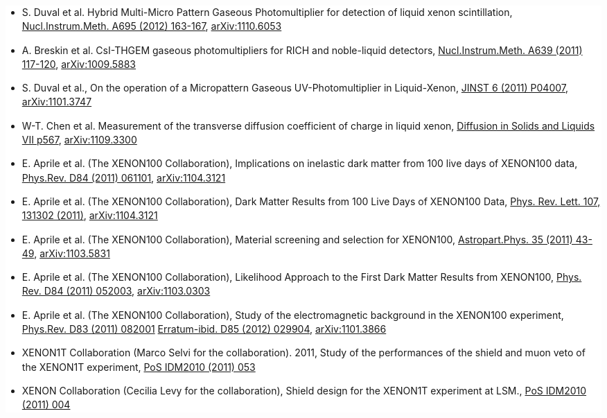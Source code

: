 *   S. Duval et al. Hybrid Multi-Micro Pattern Gaseous Photomultiplier for detection of liquid xenon scintillation, [Nucl.Instrum.Meth. A695 (2012) 163-167](http://dx.doi.org/10.1016/j.nima.2011.11.018 "http://dx.doi.org/10.1016/j.nima.2011.11.018"), [arXiv:1110.6053](http://arxiv.org/abs/arXiv:1110.6053 "http://arxiv.org/abs/arXiv:1110.6053")
    
*   A. Breskin et al. CsI-THGEM gaseous photomultipliers for RICH and noble-liquid detectors, [Nucl.Instrum.Meth. A639 (2011) 117-120](http://dx.doi.org/10.1016/j.nima.2010.10.034 "http://dx.doi.org/10.1016/j.nima.2010.10.034"), [arXiv:1009.5883](http://arxiv.org/abs/arXiv:1009.5883 "http://arxiv.org/abs/arXiv:1009.5883")
    
*   S. Duval et al., On the operation of a Micropattern Gaseous UV-Photomultiplier in Liquid-Xenon, [JINST 6 (2011) P04007](http://dx.doi.org/10.1088/1748-0221/6/04/P04007 "http://dx.doi.org/10.1088/1748-0221/6/04/P04007"), [arXiv:1101.3747](http://arxiv.org/abs/arXiv:1101.3747 "http://arxiv.org/abs/arXiv:1101.3747")
    
*   W-T. Chen et al. Measurement of the transverse diffusion coefficient of charge in liquid xenon, [Diffusion in Solids and Liquids VII p567](http://dx.doi.org/10.4028/www.scientific.net/DDF.326-328.567 "http://dx.doi.org/10.4028/www.scientific.net/DDF.326-328.567"), [arXiv:1109.3300](http://arxiv.org/abs/arXiv:1109.3300 "http://arxiv.org/abs/arXiv:1109.3300")
    
*   E. Aprile et al. (The XENON100 Collaboration), Implications on inelastic dark matter from 100 live days of XENON100 data, [Phys.Rev. D84 (2011) 061101](http://dx.doi.org/10.1103/PhysRevD.84.061101 "http://dx.doi.org/10.1103/PhysRevD.84.061101"), [arXiv:1104.3121](http://arxiv.org/abs/arXiv:1104.3121 "http://arxiv.org/abs/arXiv:1104.3121")
    
*   E. Aprile et al. (The XENON100 Collaboration), Dark Matter Results from 100 Live Days of XENON100 Data, [Phys. Rev. Lett. 107, 131302 (2011)](http://dx.doi.org/10.1103/PhysRevLett.107.131302 "http://dx.doi.org/10.1103/PhysRevLett.107.131302"), [arXiv:1104.3121](http://arxiv.org/abs/arXiv:1104.3121 "http://arxiv.org/abs/arXiv:1104.3121")
    
*   E. Aprile et al. (The XENON100 Collaboration), Material screening and selection for XENON100, [Astropart.Phys. 35 (2011) 43-49](http://dx.doi.org/10.1016/j.astropartphys.2011.06.001 "http://dx.doi.org/10.1016/j.astropartphys.2011.06.001"), [arXiv:1103.5831](http://arxiv.org/abs/arXiv:1103.5831 "http://arxiv.org/abs/arXiv:1103.5831")
    
*   E. Aprile et al. (The XENON100 Collaboration), Likelihood Approach to the First Dark Matter Results from XENON100, [Phys. Rev. D84 (2011) 052003](http://dx.doi.org/10.1103/PhysRevD.84.052003 "http://dx.doi.org/10.1103/PhysRevD.84.052003"), [arXiv:1103.0303](http://arxiv.org/abs/arXiv:1103.0303 "http://arxiv.org/abs/arXiv:1103.0303")
    
*   E. Aprile et al. (The XENON100 Collaboration), Study of the electromagnetic background in the XENON100 experiment, [Phys.Rev. D83 (2011) 082001](http://dx.doi.org/10.1103/PhysRevD.83.082001 "http://dx.doi.org/10.1103/PhysRevD.83.082001") [Erratum-ibid. D85 (2012) 029904](http://dx.doi.org/10.1103/PhysRevD.85.029904 "http://dx.doi.org/10.1103/PhysRevD.85.029904"), [arXiv:1101.3866](http://arxiv.org/abs/arXiv:1101.3866 "http://arxiv.org/abs/arXiv:1101.3866")
    
*   XENON1T Collaboration (Marco Selvi for the collaboration). 2011, Study of the performances of the shield and muon veto of the XENON1T experiment, [PoS IDM2010 (2011) 053](http://pos.sissa.it/archive/conferences/110/053/IDM2010_053.pdf "http://pos.sissa.it/archive/conferences/110/053/IDM2010_053.pdf")
    
*   XENON Collaboration (Cecilia Levy for the collaboration), Shield design for the XENON1T experiment at LSM., [PoS IDM2010 (2011) 004](http://pos.sissa.it/archive/conferences/110/004/IDM2010_004.pdf "http://pos.sissa.it/archive/conferences/110/004/IDM2010_004.pdf")
    
